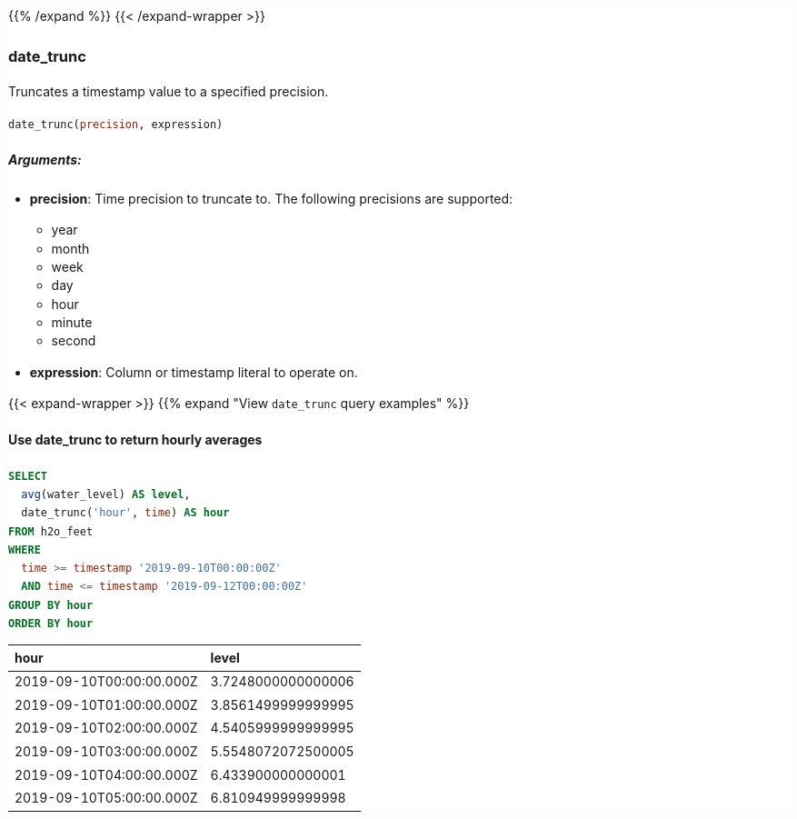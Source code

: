 {{% /expand %}}
{{< /expand-wrapper >}}

### date_trunc

Truncates a timestamp value to a specified precision.  

```sql
date_trunc(precision, expression) 
```

##### Arguments:

- **precision**: Time precision to truncate to.
  The following precisions are supported:  

    - year
    - month
    - week
    - day
    - hour
    - minute
    - second
    
- **expression**: Column or timestamp literal to operate on.  

{{< expand-wrapper >}}
{{% expand "View `date_trunc` query examples" %}}

#### Use date_trunc to return hourly averages

```sql
SELECT
  avg(water_level) AS level,
  date_trunc('hour', time) AS hour
FROM h2o_feet
WHERE
  time >= timestamp '2019-09-10T00:00:00Z'
  AND time <= timestamp '2019-09-12T00:00:00Z'
GROUP BY hour
ORDER BY hour
```

| hour                     | level              |
| :----------------------- | :----------------- |
| 2019-09-10T00:00:00.000Z | 3.7248000000000006 |
| 2019-09-10T01:00:00.000Z | 3.8561499999999995 |
| 2019-09-10T02:00:00.000Z | 4.5405999999999995 |
| 2019-09-10T03:00:00.000Z | 5.5548072072500005 |
| 2019-09-10T04:00:00.000Z | 6.433900000000001  |
| 2019-09-10T05:00:00.000Z | 6.810949999999998  |
